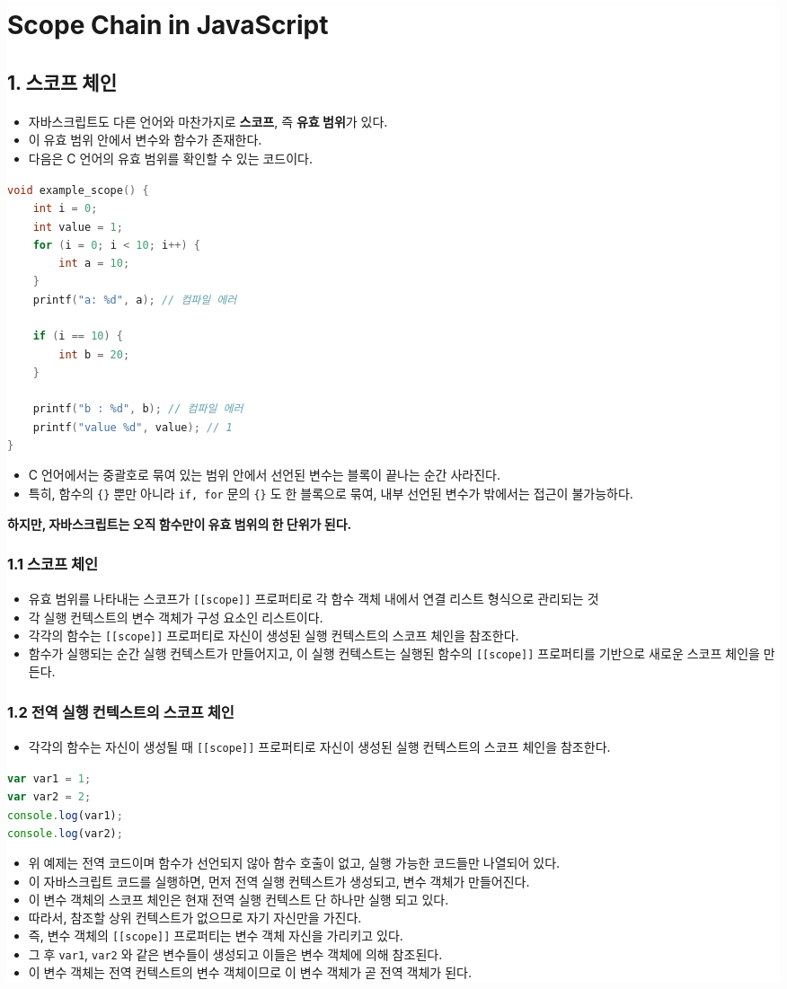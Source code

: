 # Scope Chain in JavaScript
## 1. 스코프 체인
- 자바스크립트도 다른 언어와 마찬가지로 **스코프**, 즉 **유효 범위**가 있다.
- 이 유효 범위 안에서 변수와 함수가 존재한다.
- 다음은 C 언어의 유효 범위를 확인할 수 있는 코드이다.

```c
void example_scope() {
    int i = 0;
    int value = 1;
    for (i = 0; i < 10; i++) {
        int a = 10;
    }
    printf("a: %d", a); // 컴파일 에러

    if (i == 10) {
        int b = 20;
    }

    printf("b : %d", b); // 컴파일 에러
    printf("value %d", value); // 1
}
```
- C 언어에서는 중괄호로 묶여 있는 범위 안에서 선언된 변수는 블록이 끝나는 순간 사라진다.
- 특히, 함수의 ```{}``` 뿐만 아니라 ```if, for``` 문의 ```{}``` 도 한 블록으로 묶여, 내부 선언된 변수가 밖에서는 접근이 불가능하다.

**하지만, 자바스크립트는 오직 함수만이 유효 범위의 한 단위가 된다.**

### 1.1 스코프 체인
- 유효 범위를 나타내는 스코프가 ```[[scope]]``` 프로퍼티로 각 함수 객체 내에서 연결 리스트 형식으로 관리되는 것
- 각 실행 컨텍스트의 변수 객체가 구성 요소인 리스트이다.
- 각각의 함수는 ```[[scope]]``` 프로퍼티로 자신이 생성된 실행 컨텍스트의 스코프 체인을 참조한다.
- 함수가 실행되는 순간 실행 컨텍스트가 만들어지고, 이 실행 컨텍스트는 실행된 함수의 ```[[scope]]``` 프로퍼티를 기반으로 새로운 스코프 체인을 만든다.

### 1.2 전역 실행 컨텍스트의 스코프 체인
- 각각의 함수는 자신이 생성될 때 ```[[scope]]``` 프로퍼티로 자신이 생성된 실행 컨텍스트의 스코프 체인을 참조한다.

```JavaScript
var var1 = 1;
var var2 = 2;
console.log(var1);
console.log(var2);
```
- 위 예제는 전역 코드이며 함수가 선언되지 않아 함수 호출이 없고, 실행 가능한 코드들만 나열되어 있다.
- 이 자바스크립트 코드를 실행하면, 먼저 전역 실행 컨텍스트가 생성되고, 변수 객체가 만들어진다.
- 이 변수 객체의 스코프 체인은 현재 전역 실행 컨텍스트 단 하나만 실행 되고 있다.
- 따라서, 참조할 상위 컨텍스트가 없으므로 자기 자신만을 가진다.
- 즉, 변수 객체의 ```[[scope]]``` 프로퍼티는 변수 객체 자신을 가리키고 있다.
- 그 후 ```var1```, ```var2``` 와 같은 변수들이 생성되고 이들은 변수 객체에 의해 참조된다.
- 이 변수 객체는 전역 컨텍스트의 변수 객체이므로 이 변수 객체가 곧 전역 객체가 된다.
